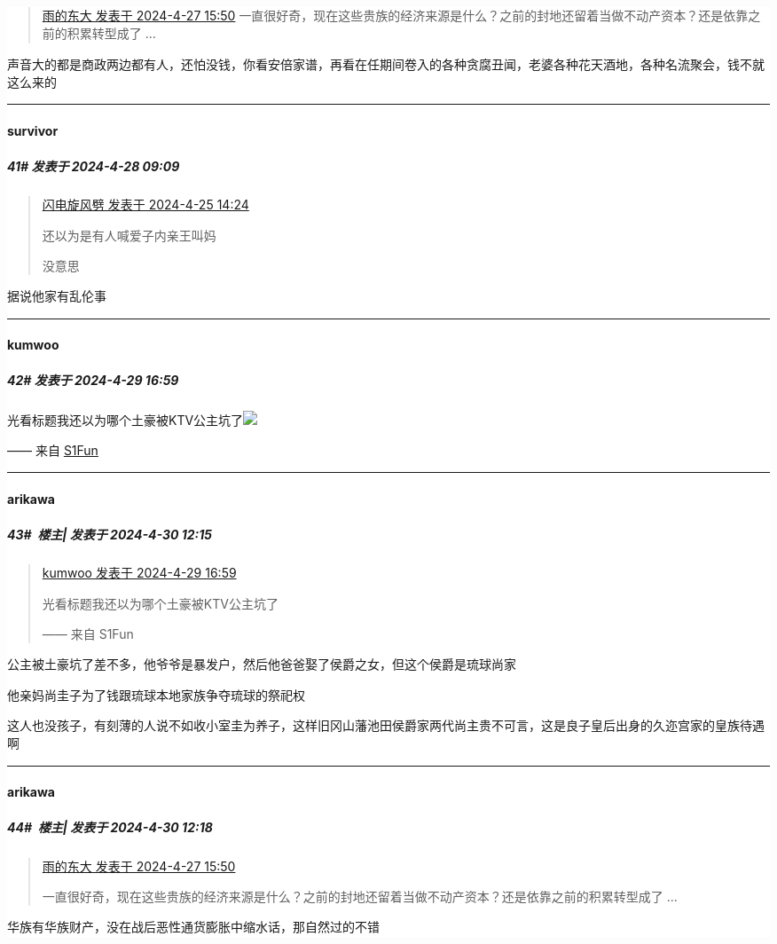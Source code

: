 <blockquote><a href="httphttps://bbs.saraba1st.com/2b/forum.php?mod=redirect&amp;goto=findpost&amp;pid=64737628&amp;ptid=2181364" target="_blank">雨的东大 发表于 2024-4-27 15:50</a>
一直很好奇，现在这些贵族的经济来源是什么？之前的封地还留着当做不动产资本？还是依靠之前的积累转型成了 ...</blockquote>
声音大的都是商政两边都有人，还怕没钱，你看安倍家谱，再看在任期间卷入的各种贪腐丑闻，老婆各种花天酒地，各种名流聚会，钱不就这么来的


*****

####  survivor  
##### 41#       发表于 2024-4-28 09:09

<blockquote><a href="httphttps://bbs.saraba1st.com/2b/forum.php?mod=redirect&amp;goto=findpost&amp;pid=64714179&amp;ptid=2181364" target="_blank">闪电旋风劈 发表于 2024-4-25 14:24</a>

还以为是有人喊爱子内亲王叫妈

没意思</blockquote>
据说他家有乱伦事


*****

####  kumwoo  
##### 42#       发表于 2024-4-29 16:59

光看标题我还以为哪个土豪被KTV公主坑了<img src="https://static.saraba1st.com/image/smiley/face2017/008.png" referrerpolicy="no-referrer">

—— 来自 [S1Fun](https://s1fun.koalcat.com)


*****

####  arikawa  
##### 43#         楼主| 发表于 2024-4-30 12:15

<blockquote><a href="httphttps://bbs.saraba1st.com/2b/forum.php?mod=redirect&amp;goto=findpost&amp;pid=64762585&amp;ptid=2181364" target="_blank">kumwoo 发表于 2024-4-29 16:59</a>

光看标题我还以为哪个土豪被KTV公主坑了

—— 来自 S1Fun</blockquote>
公主被土豪坑了差不多，他爷爷是暴发户，然后他爸爸娶了侯爵之女，但这个侯爵是琉球尚家

他亲妈尚圭子为了钱跟琉球本地家族争夺琉球的祭祀权

这人也没孩子，有刻薄的人说不如收小室圭为养子，这样旧冈山藩池田侯爵家两代尚主贵不可言，这是良子皇后出身的久迩宫家的皇族待遇啊


*****

####  arikawa  
##### 44#         楼主| 发表于 2024-4-30 12:18

<blockquote><a href="httphttps://bbs.saraba1st.com/2b/forum.php?mod=redirect&amp;goto=findpost&amp;pid=64737628&amp;ptid=2181364" target="_blank">雨的东大 发表于 2024-4-27 15:50</a>

一直很好奇，现在这些贵族的经济来源是什么？之前的封地还留着当做不动产资本？还是依靠之前的积累转型成了 ...</blockquote>
华族有华族财产，没在战后恶性通货膨胀中缩水话，那自然过的不错
